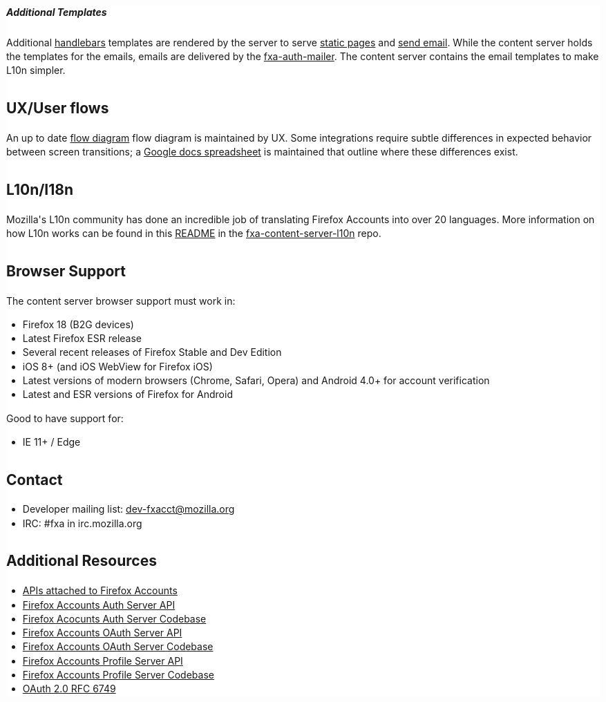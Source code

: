 ##### Additional Templates
Additional [handlebars](http://handlebarsjs.com/) templates are rendered by the server to serve [static pages](https://github.com/mozilla/fxa-content-server/tree/master/server/templates/pages/src) and [send email](https://github.com/mozilla/fxa-content-server/tree/master/server/templates/email). While the content server holds the templates for the emails, emails are delivered by the [fxa-auth-mailer](https://github.com/mozilla/fxa-auth-mailer/). The content server contains the email templates to make L10n simpler.

## UX/User flows

An up to date [flow diagram](http://is.gd/Sync_FxA_Latest_Desktop_UX_PDF) flow diagram is maintained by UX. Some integrations require subtle differences in expected behavior between screen transitions; a [Google docs spreadsheet](https://docs.google.com/a/mozilla.com/spreadsheets/d/16Uhb8vtGB_-krMbzaq0b3XYvTWePi_xgIElL7dquohA/) is maintained that outline where these differences exist.

## L10n/I18n

Mozilla's L10n community has done an incredible job of translating Firefox Accounts into over 20 languages. More information on how L10n works can be found in this [README](https://github.com/mozilla/fxa-content-server-l10n/blob/master/locale/README.md) in the [fxa-content-server-l10n](https://github.com/mozilla/fxa-content-server-l10n) repo.

## Browser Support

The content server browser support must work in:

- Firefox 18 (B2G devices)
- Latest Firefox ESR release
- Several recent releases of Firefox Stable and Dev Edition
- iOS 8+ (and iOS WebView for Firefox iOS)
- Latest versions of modern browsers (Chrome, Safari, Opera) and Android 4.0+ for account verification
- Latest and ESR versions of Firefox for Android

Good to have support for:

- IE 11+ / Edge

## Contact
* Developer mailing list: dev-fxacct@mozilla.org
* IRC: #fxa in irc.mozilla.org

## Additional Resources
* [APIs attached to Firefox Accounts](https://developer.mozilla.org/docs/Mozilla/APIs_attached_to_Firefox_Accounts)
* [Firefox Accounts Auth Server API](https://github.com/mozilla/fxa-auth-server/blob/master/docs/api.md)
* [Firefox Acocunts Auth Server Codebase](https://github.com/mozilla/fxa-auth-server/)
* [Firefox Accounts OAuth Server API](https://github.com/mozilla/fxa-oauth-server/blob/master/docs/api.md)
* [Firefox Accounts OAuth Server Codebase](https://github.com/mozilla/fxa-oauth-server/)
* [Firefox Accounts Profile Server API](https://github.com/mozilla/fxa-profile-server/blob/master/docs/API.md)
* [Firefox Accounts Profile Server Codebase](https://github.com/mozilla/fxa-profile-server/)
* [OAuth 2.0 RFC 6749](http://tools.ietf.org/html/rfc6749)

